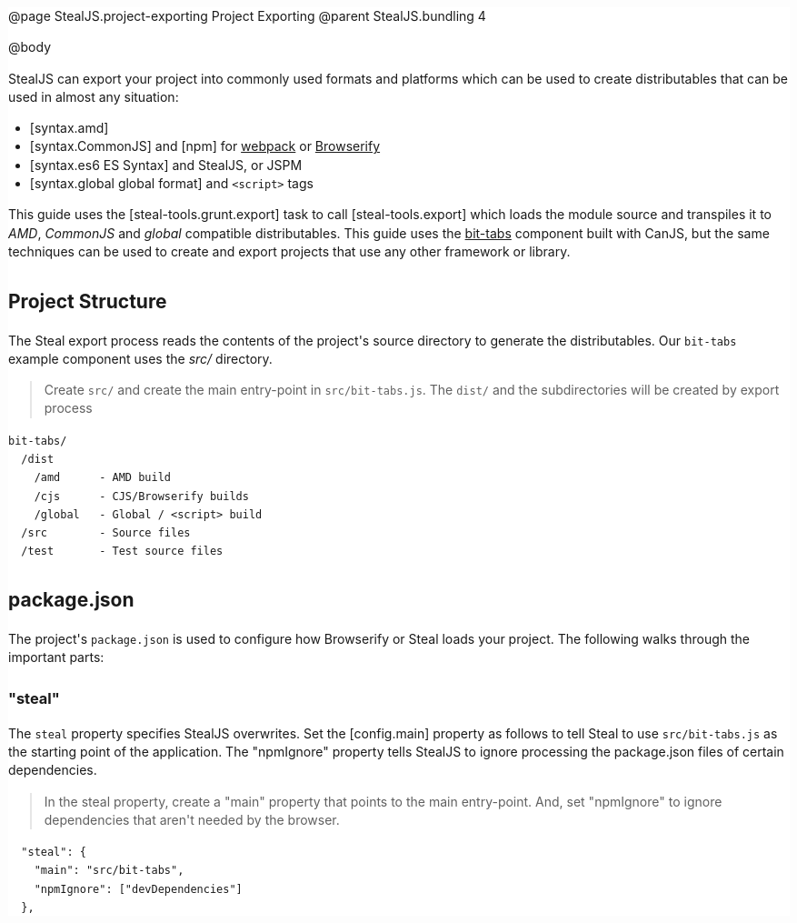 @page StealJS.project-exporting Project Exporting
@parent StealJS.bundling 4

@body

StealJS can export your project into commonly used formats and platforms
which can be used to create distributables that can be used in almost any situation:

 - [syntax.amd]
 - [syntax.CommonJS] and [npm] for [webpack](https://webpack.js.org/) or [Browserify](http://browserify.org/)
 - [syntax.es6 ES Syntax] and StealJS, or JSPM
 - [syntax.global global format] and `<script>` tags

This guide uses the [steal-tools.grunt.export] task to call [steal-tools.export] which loads the module source and transpiles it to *AMD*, *CommonJS* and *global* compatible distributables. This guide uses the [bit-tabs](https://github.com/bitovi-components/bit-tabs) component built with CanJS, but the same techniques can be used to create and export projects that use any other framework or library.

## Project Structure

The Steal export process reads the contents of the project's source directory to generate the distributables. Our `bit-tabs` example component uses the _src/_ directory.

> Create `src/` and create the main entry-point in `src/bit-tabs.js`. The `dist/` and the subdirectories will be created by export process
```
bit-tabs/
  /dist
  	/amd      - AMD build
  	/cjs	  - CJS/Browserify builds
  	/global   - Global / <script> build
  /src        - Source files
  /test       - Test source files
```

## package.json

The project's `package.json` is used to configure how Browserify or Steal loads your
project. The following walks through the important parts:

### "steal"

The `steal` property specifies StealJS overwrites. Set the [config.main] property as follows to tell Steal to use `src/bit-tabs.js` as the starting point of the application. The "npmIgnore" property tells StealJS to ignore processing the package.json files of certain dependencies.

> In the steal property, create a "main" property that points to the main entry-point. And,
> set "npmIgnore" to ignore dependencies that aren't needed by the browser.

```
  "steal": {
    "main": "src/bit-tabs",
    "npmIgnore": ["devDependencies"]
  },
```
